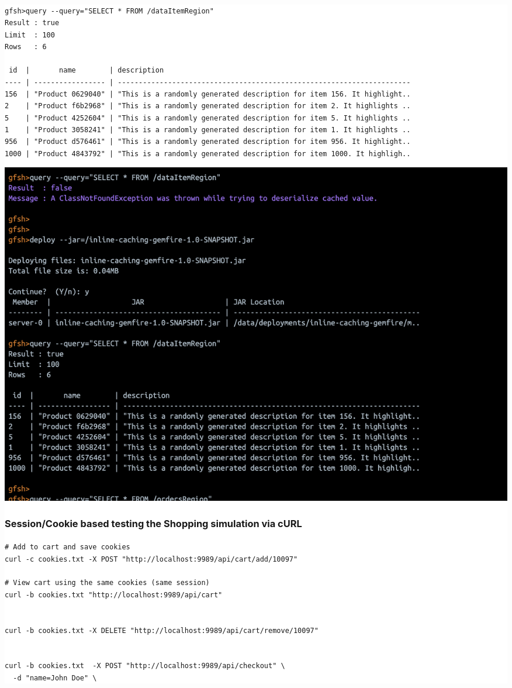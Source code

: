 ```
gfsh>query --query="SELECT * FROM /dataItemRegion"
Result : true
Limit  : 100
Rows   : 6

 id  |       name        | description
---- | ----------------- | ----------------------------------------------------------------------
156  | "Product 0629040" | "This is a randomly generated description for item 156. It highlight..
2    | "Product f6b2968" | "This is a randomly generated description for item 2. It highlights ..
5    | "Product 4252604" | "This is a randomly generated description for item 5. It highlights ..
1    | "Product 3058241" | "This is a randomly generated description for item 1. It highlights ..
956  | "Product d576461" | "This is a randomly generated description for item 956. It highlight..
1000 | "Product 4843792" | "This is a randomly generated description for item 1000. It highligh..

```

![gfsh](static/gfsh.png)


### Session/Cookie based testing the Shopping simulation via cURL

```
# Add to cart and save cookies
curl -c cookies.txt -X POST "http://localhost:9989/api/cart/add/10097"

# View cart using the same cookies (same session)
curl -b cookies.txt "http://localhost:9989/api/cart"


curl -b cookies.txt -X DELETE "http://localhost:9989/api/cart/remove/10097"


curl -b cookies.txt  -X POST "http://localhost:9989/api/checkout" \
  -d "name=John Doe" \
```